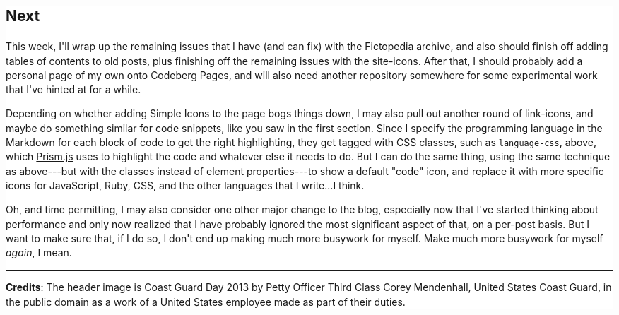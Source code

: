 [^2]:  [TT 2020, Style E](https://copypaste.wtf/TT2020/docs/download.html)'s serifs look too long on the lowercase-*i*, it doesn't quite have enough of a tail on the lowercase-*a*, and---as a monospaced font---doesn't pack together correctly, but it comes close on other points.  But also, the name suggests that it probably didn't exist at the time that people worked on Fictopedia.  A handful of other fonts that I've found have the right traits, but don't look at all right in practice.

## Next

This week, I'll wrap up the remaining issues that I have (and can fix) with the Fictopedia archive, and also should finish off adding tables of contents to old posts, plus finishing off the remaining issues with the site-icons.  After that, I should probably add a personal page of my own onto Codeberg Pages, and will also need another repository somewhere for some experimental work that I've hinted at for a while.

Depending on whether adding Simple Icons to the page bogs things down, I may also pull out another round of link-icons, and maybe do something similar for code snippets, like you saw in the first section.  Since I specify the programming language in the Markdown for each block of code to get the right highlighting, they get tagged with CSS classes, such as `language-css`, above, which [Prism.js](https://prismjs.com/) uses to highlight the code and whatever else it needs to do.  But I can do the same thing, using the same technique as above---but with the classes instead of element properties---to show a default "code" icon, and replace it with more specific icons for JavaScript, Ruby, CSS, and the other languages that I write...I think.

Oh, and time permitting, I may also consider one other major change to the blog, especially now that I've started thinking about performance and only now realized that I have probably ignored the most significant aspect of that, on a per-post basis.  But I want to make sure that, if I do so, I don't end up making much more busywork for myself.  Make much more busywork for myself *again*, I mean.

* * *

**Credits**:  The header image is [Coast Guard Day 2013](https://web.archive.org/web/20151006021308/http://allhands.coastguard.dodlive.mil/files/2013/08/Coast-Guard-Day-2013.jpg) by [Petty Officer Third Class Corey Mendenhall, United States Coast Guard](https://web.archive.org/web/20210416102556/http://allhands.coastguard.dodlive.mil/2013/11/22/the-drawing-board-remember-those-standing-the-watch/), in the public domain as a work of a United States employee made as part of their duties.


[^1]:  I especially like this solution, because adding icons can happen silently and retroactively, whenever I add a rule to the list of websites, rather than my prior solution of manually inserting the Font Awesome glyphs in the rare cases that I could remember them.  Since all the work happens in the common stylesheet, and since it operates with a default rule (all hyperlinks) plus exceptions (per domain), then as long as a new font doesn't slow pages down, the icons don't need any more work than that.  I could also download the SVG images individually and serve them, but that seems worse for multiple images than one file.
